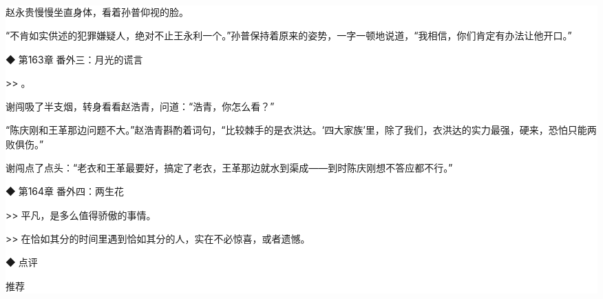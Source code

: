 赵永贵慢慢坐直身体，看着孙普仰视的脸。 

“不肯如实供述的犯罪嫌疑人，绝对不止王永利一个。”孙普保持着原来的姿势，一字一顿地说道，“我相信，你们肯定有办法让他开口。”

 

 

◆ 第163章 番外三：月光的谎言

 

\>> 。 

  谢闯吸了半支烟，转身看看赵浩青，问道：“浩青，你怎么看？” 

  “陈庆刚和王革那边问题不大。”赵浩青斟酌着词句，“比较棘手的是衣洪达。‘四大家族’里，除了我们，衣洪达的实力最强，硬来，恐怕只能两败俱伤。” 

  谢闯点了点头：“老衣和王革最要好，搞定了老衣，王革那边就水到渠成——到时陈庆刚想不答应都不行。” 

 

 

◆ 第164章 番外四：两生花

 

\>> 平凡，是多么值得骄傲的事情。

 

\>> 在恰如其分的时间里遇到恰如其分的人，实在不必惊喜，或者遗憾。

 

 

◆ 点评

 

推荐

 

 
